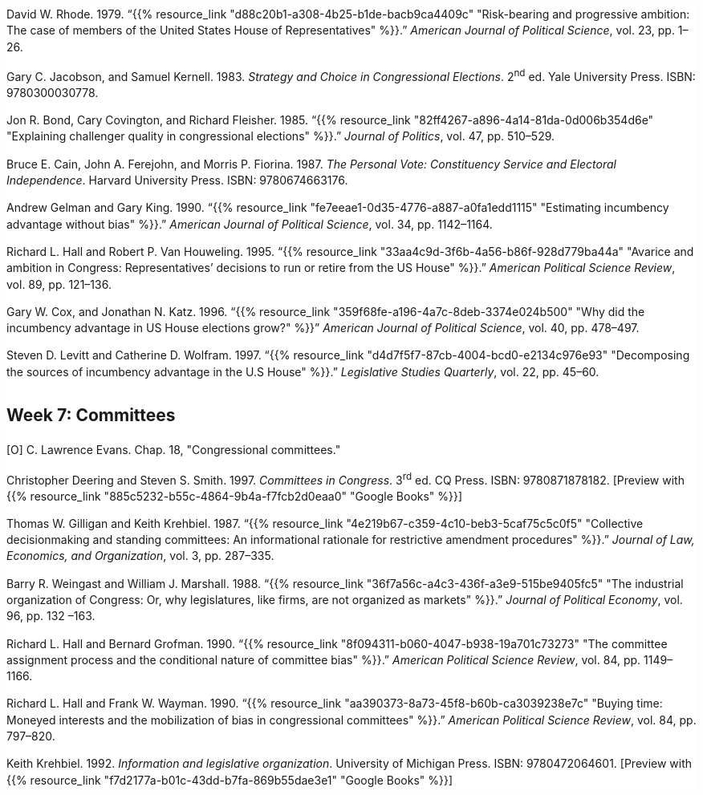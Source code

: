 David W. Rhode. 1979. “{{% resource_link "d88c20b1-a308-4b25-b1de-bacb9ca4409c" "Risk-bearing and progressive ambition: The case of members of the United States House of Representatives" %}}.” *American Journal of Political Science*, vol. 23, pp. 1–26.

Gary C. Jacobson, and Samuel Kernell. 1983. *Strategy and Choice in Congressional Elections*. 2<sup>nd</sup> ed. Yale University Press. ISBN: ‎9780300030778. 

Jon R. Bond, Cary Covington, and Richard Fleisher. 1985. “{{% resource_link "82ff4267-a896-4a14-81da-0d006b354d6e" "Explaining challenger quality in congressional elections" %}}.” *Journal of Politics*, vol. 47, pp. 510–529.

Bruce E. Cain, John A. Ferejohn, and Morris P. Fiorina. 1987. *The Personal Vote: Constituency Service and Electoral Independence*. Harvard University Press. ISBN: ‎9780674663176. 

Andrew Gelman and Gary King. 1990. “{{% resource_link "fe7eeae1-0d35-4776-a887-a0fa1edd1115" "Estimating incumbency advantage without bias" %}}.” *American Journal of Political Science*, vol. 34, pp. 1142–1164.

Richard L. Hall and Robert P. Van Houweling. 1995. “{{% resource_link "33aa4c9d-3f6b-4a56-b86f-928d779ba44a" "Avarice and ambition in Congress: Representatives’ decisions to run or retire from the US House" %}}.” *American Political Science Review*, vol. 89, pp. 121–136.

Gary W. Cox, and Jonathan N. Katz. 1996. “{{% resource_link "359f68fe-a196-4a7c-8deb-3374e024b500" "Why did the incumbency advantage in US House elections grow?" %}}” *American Journal of Political Science*, vol. 40, pp. 478–497.

Steven D. Levitt and Catherine D. Wolfram. 1997. “{{% resource_link "d4d7f5f7-87cb-4004-bcd0-e2134c976e93" "Decomposing the sources of incumbency advantage in the U.S House" %}}.” *Legislative Studies Quarterly*, vol. 22, pp. 45–60.

## Week 7: Committees

\[O\] C. Lawrence Evans. Chap. 18, "Congressional committees." 

Christopher Deering and Steven S. Smith. 1997. *Committees in Congress*. 3<sup>rd</sup> ed. CQ Press. ISBN: ‎9780871878182. \[Preview with {{% resource_link "885c5232-b55c-4864-9b4a-f7fcb2d0eaa0" "Google Books" %}}\]

Thomas W. Gilligan and Keith Krehbiel. 1987. “{{% resource_link "4e219b67-c359-4c10-beb3-5caf75c5c0f5" "Collective decisionmaking and standing committees: An informational rationale for restrictive amendment procedures" %}}.” *Journal of Law, Economics, and Organization*, vol. 3, pp. 287–335.

Barry R. Weingast and William J. Marshall. 1988. “{{% resource_link "36f7a56c-a4c3-436f-a3e9-515be9405fc5" "The industrial organization of Congress: Or, why legislatures, like firms, are not organized as markets" %}}.” *Journal of Political Economy*, vol. 96, pp. 132 –163. 

Richard L. Hall and Bernard Grofman. 1990. “{{% resource_link "8f094311-b060-4047-b938-19a701c73273" "The committee assignment process and the conditional nature of committee bias" %}}.” *American Political Science Review*, vol. 84, pp. 1149–1166.

Richard L. Hall and Frank W. Wayman. 1990. “{{% resource_link "aa390373-8a73-45f8-b60b-ca3039238e7c" "Buying time: Moneyed interests and the mobilization of bias in congressional committees" %}}.” *American Political Science Review*, vol. 84, pp. 797–820.

Keith Krehbiel. 1992. *Information and legislative organization*. University of Michigan Press. ISBN: ‎9780472064601. \[Preview with {{% resource_link "f7d2177a-b01c-43dd-b7fa-869b55dae3e1" "Google Books" %}}\]

